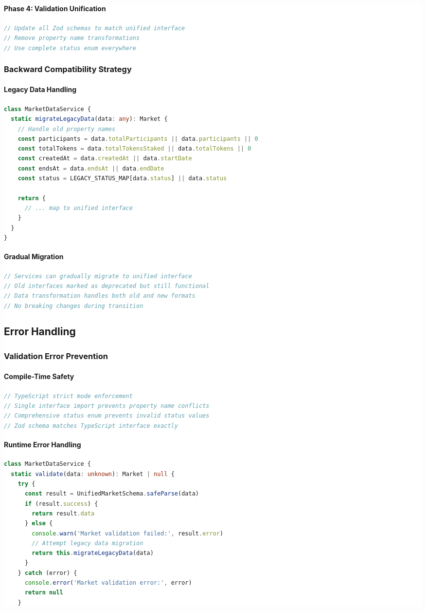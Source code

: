 #### Phase 4: Validation Unification
```typescript
// Update all Zod schemas to match unified interface
// Remove property name transformations
// Use complete status enum everywhere
```

### Backward Compatibility Strategy

#### Legacy Data Handling
```typescript
class MarketDataService {
  static migrateLegacyData(data: any): Market {
    // Handle old property names
    const participants = data.totalParticipants || data.participants || 0
    const totalTokens = data.totalTokensStaked || data.totalTokens || 0
    const createdAt = data.createdAt || data.startDate
    const endsAt = data.endsAt || data.endDate
    const status = LEGACY_STATUS_MAP[data.status] || data.status
    
    return {
      // ... map to unified interface
    }
  }
}
```

#### Gradual Migration
```typescript
// Services can gradually migrate to unified interface
// Old interfaces marked as deprecated but still functional
// Data transformation handles both old and new formats
// No breaking changes during transition
```

## Error Handling

### Validation Error Prevention

#### Compile-Time Safety
```typescript
// TypeScript strict mode enforcement
// Single interface import prevents property name conflicts
// Comprehensive status enum prevents invalid status values
// Zod schema matches TypeScript interface exactly
```

#### Runtime Error Handling
```typescript
class MarketDataService {
  static validate(data: unknown): Market | null {
    try {
      const result = UnifiedMarketSchema.safeParse(data)
      if (result.success) {
        return result.data
      } else {
        console.warn('Market validation failed:', result.error)
        // Attempt legacy data migration
        return this.migrateLegacyData(data)
      }
    } catch (error) {
      console.error('Market validation error:', error)
      return null
    }
```